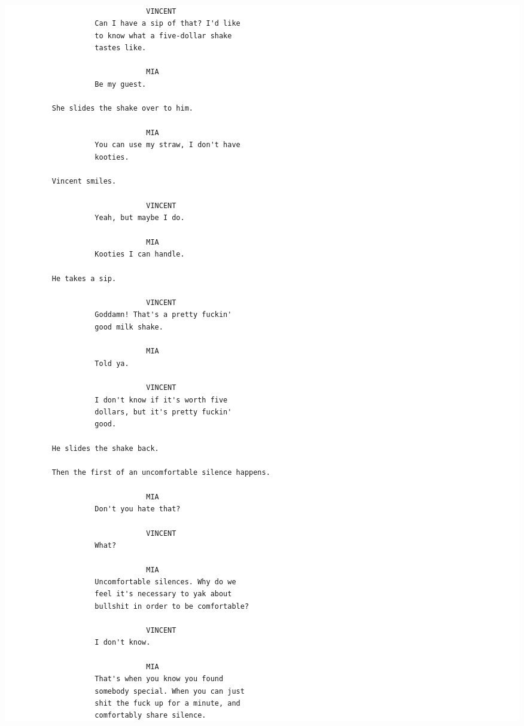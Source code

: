                                      VINCENT
                         Can I have a sip of that? I'd like 
                         to know what a five-dollar shake 
                         tastes like.

                                     MIA
                         Be my guest.

               She slides the shake over to him.

                                     MIA
                         You can use my straw, I don't have 
                         kooties.

               Vincent smiles.

                                     VINCENT
                         Yeah, but maybe I do.

                                     MIA
                         Kooties I can handle.

               He takes a sip.

                                     VINCENT
                         Goddamn! That's a pretty fuckin' 
                         good milk shake.

                                     MIA
                         Told ya.

                                     VINCENT
                         I don't know if it's worth five 
                         dollars, but it's pretty fuckin' 
                         good.

               He slides the shake back.

               Then the first of an uncomfortable silence happens.

                                     MIA
                         Don't you hate that?

                                     VINCENT
                         What?

                                     MIA
                         Uncomfortable silences. Why do we 
                         feel it's necessary to yak about 
                         bullshit in order to be comfortable?

                                     VINCENT
                         I don't know.

                                     MIA
                         That's when you know you found 
                         somebody special. When you can just 
                         shit the fuck up for a minute, and 
                         comfortably share silence.
